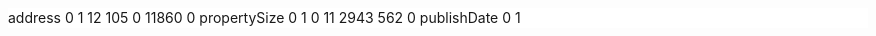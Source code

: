 <tbody>
<tr>
<td style="text-align:left;">
address
</td>
<td style="text-align:right;">
0
</td>
<td style="text-align:right;">
1
</td>
<td style="text-align:right;">
12
</td>
<td style="text-align:right;">
105
</td>
<td style="text-align:right;">
0
</td>
<td style="text-align:right;">
11860
</td>
<td style="text-align:right;">
0
</td>
</tr>
<tr>
<td style="text-align:left;">
propertySize
</td>
<td style="text-align:right;">
0
</td>
<td style="text-align:right;">
1
</td>
<td style="text-align:right;">
0
</td>
<td style="text-align:right;">
11
</td>
<td style="text-align:right;">
2943
</td>
<td style="text-align:right;">
562
</td>
<td style="text-align:right;">
0
</td>
</tr>
<tr>
<td style="text-align:left;">
publishDate
</td>
<td style="text-align:right;">
0
</td>
<td style="text-align:right;">
1
</td>
<td style="text-align:right;">